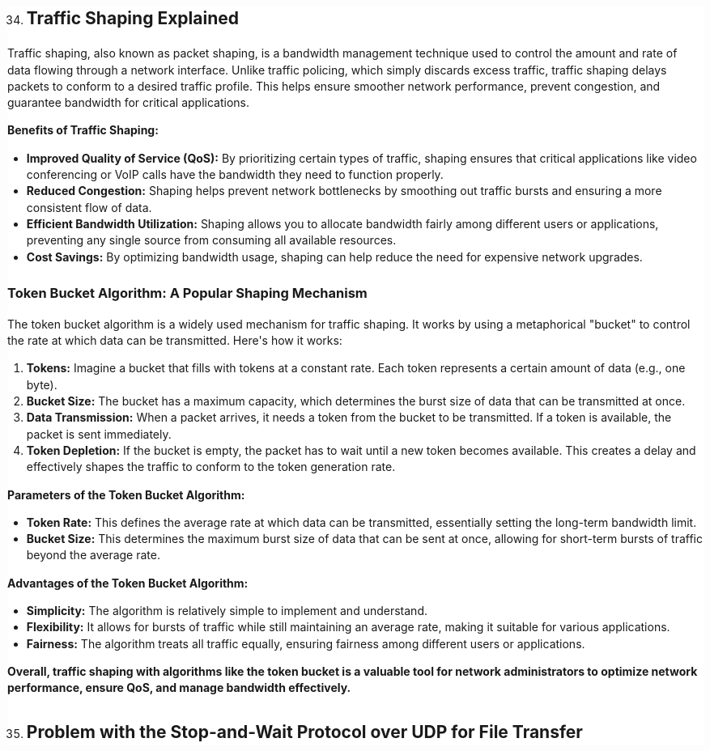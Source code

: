 
34. ## Traffic Shaping Explained

Traffic shaping, also known as packet shaping, is a bandwidth management technique used to control the amount and rate of data flowing through a network interface. Unlike traffic policing, which simply discards excess traffic, traffic shaping delays packets to conform to a desired traffic profile. This helps ensure smoother network performance, prevent congestion, and guarantee bandwidth for critical applications.

**Benefits of Traffic Shaping:**

* **Improved Quality of Service (QoS):** By prioritizing certain types of traffic, shaping ensures that critical applications like video conferencing or VoIP calls have the bandwidth they need to function properly.
* **Reduced Congestion:** Shaping helps prevent network bottlenecks by smoothing out traffic bursts and ensuring a more consistent flow of data.
* **Efficient Bandwidth Utilization:** Shaping allows you to allocate bandwidth fairly among different users or applications, preventing any single source from consuming all available resources.
* **Cost Savings:** By optimizing bandwidth usage, shaping can help reduce the need for expensive network upgrades.

### Token Bucket Algorithm: A Popular Shaping Mechanism

The token bucket algorithm is a widely used mechanism for traffic shaping. It works by using a metaphorical "bucket" to control the rate at which data can be transmitted. Here's how it works:

1. **Tokens:** Imagine a bucket that fills with tokens at a constant rate. Each token represents a certain amount of data (e.g., one byte).
2. **Bucket Size:** The bucket has a maximum capacity, which determines the burst size of data that can be transmitted at once.
3. **Data Transmission:** When a packet arrives, it needs a token from the bucket to be transmitted. If a token is available, the packet is sent immediately. 
4. **Token Depletion:** If the bucket is empty, the packet has to wait until a new token becomes available. This creates a delay and effectively shapes the traffic to conform to the token generation rate.

**Parameters of the Token Bucket Algorithm:**

* **Token Rate:** This defines the average rate at which data can be transmitted, essentially setting the long-term bandwidth limit.
* **Bucket Size:** This determines the maximum burst size of data that can be sent at once, allowing for short-term bursts of traffic beyond the average rate.

**Advantages of the Token Bucket Algorithm:**

* **Simplicity:** The algorithm is relatively simple to implement and understand.
* **Flexibility:** It allows for bursts of traffic while still maintaining an average rate, making it suitable for various applications.
* **Fairness:** The algorithm treats all traffic equally, ensuring fairness among different users or applications.

**Overall, traffic shaping with algorithms like the token bucket is a valuable tool for network administrators to optimize network performance, ensure QoS, and manage bandwidth effectively.**


35. ## Problem with the Stop-and-Wait Protocol over UDP for File Transfer
